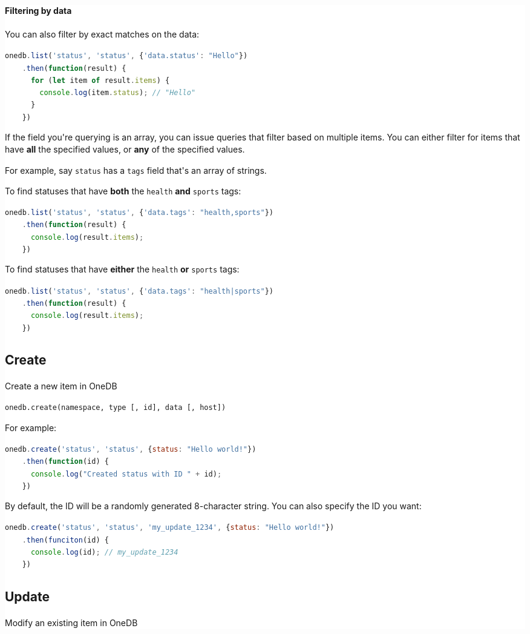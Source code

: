 #### Filtering by data
You can also filter by exact matches on the data:
```js
onedb.list('status', 'status', {'data.status': "Hello"})
    .then(function(result) {
      for (let item of result.items) {
        console.log(item.status); // "Hello"
      }
    })
```

If the field you're querying is an array, you can issue queries that filter
based on multiple items. You can either filter for items that have **all** the
specified values, or **any** of the specified values.

For example, say `status` has a `tags` field that's an array of strings.

To find statuses that have **both** the `health` **and** `sports` tags:
```js
onedb.list('status', 'status', {'data.tags': "health,sports"})
    .then(function(result) {
      console.log(result.items);
    })
```

To find statuses that have **either** the `health` **or** `sports` tags:
```js
onedb.list('status', 'status', {'data.tags': "health|sports"})
    .then(function(result) {
      console.log(result.items);
    })
```

## Create
Create a new item in OneDB

`onedb.create(namespace, type [, id], data [, host])`

For example:
```js
onedb.create('status', 'status', {status: "Hello world!"})
    .then(function(id) {
      console.log("Created status with ID " + id);
    })
```

By default, the ID will be a randomly generated 8-character string. You can also specify the ID
you want:
```js
onedb.create('status', 'status', 'my_update_1234', {status: "Hello world!"})
    .then(funciton(id) {
      console.log(id); // my_update_1234
    })
```

## Update
Modify an existing item in OneDB
